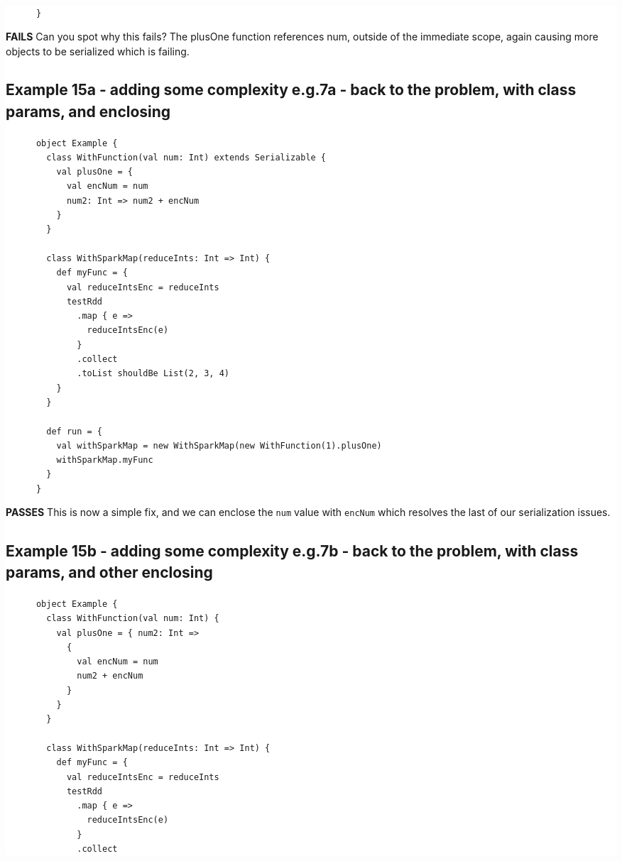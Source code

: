 ```
      }
```
**FAILS**
Can you spot why this fails? The plusOne function references num, outside of the immediate scope,
again causing more objects to be serialized which is failing.

## Example 15a - adding some complexity e.g.7a - back to the problem, with class params, and enclosing
```
      object Example {
        class WithFunction(val num: Int) extends Serializable {
          val plusOne = {
            val encNum = num
            num2: Int => num2 + encNum
          }
        }

        class WithSparkMap(reduceInts: Int => Int) {
          def myFunc = {
            val reduceIntsEnc = reduceInts
            testRdd
              .map { e =>
                reduceIntsEnc(e)
              }
              .collect
              .toList shouldBe List(2, 3, 4)
          }
        }

        def run = {
          val withSparkMap = new WithSparkMap(new WithFunction(1).plusOne)
          withSparkMap.myFunc
        }
      }

```
**PASSES**
This is now a simple fix, and we can enclose the `num` value with `encNum` which resolves the last of our
serialization issues.

## Example 15b - adding some complexity e.g.7b - back to the problem, with class params, and other enclosing
```
      object Example {
        class WithFunction(val num: Int) {
          val plusOne = { num2: Int =>
            {
              val encNum = num
              num2 + encNum
            }
          }
        }

        class WithSparkMap(reduceInts: Int => Int) {
          def myFunc = {
            val reduceIntsEnc = reduceInts
            testRdd
              .map { e =>
                reduceIntsEnc(e)
              }
              .collect
```
